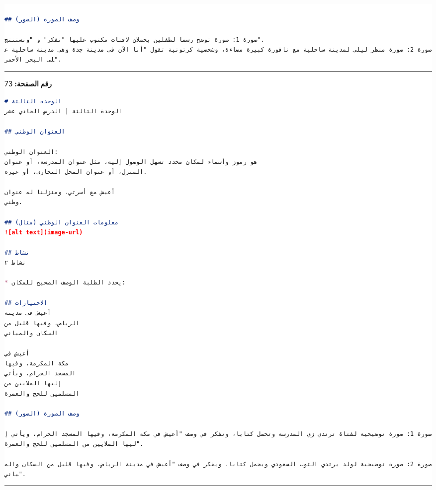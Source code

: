 ```markdown

## وصف الصورة (الصور)

صورة 1: صورة توضح رسما لطفلين يحملان لافتات مكتوب عليها "نفكر" و "ونستنتج".
صورة 2: صورة منظر ليلي لمدينة ساحلية مع نافورة كبيرة مضاءة، وشخصية كرتونية تقول "أنا الآن في مدينة جدة وهي مدينة ساحلية على البحر الأحمر".
```
-----------------------------------------

**رقم الصفحة:** 73
```markdown
# الوحدة الثالثة
الوحدة الثالثة | الدرس الحادي عشر

## العنوان الوطني

العنوان الوطني:
هو رموز وأسماء لمكان محدد تسهل الوصول إليه، مثل عنوان المدرسة، أو عنوان
المنزل، أو عنوان المحل التجاري، أو غيره.

أعيش مع أسرتي، ومنزلنا له عنوان
وطني.

## معلومات العنوان الوطني (مثال)
![alt text](image-url)

## نشاط
نشاط ٢

* يحدد الطلبة الوصف الصحيح للمكان:

## الاختيارات
أعيش في مدينة
الرياض، وفيها قليل من
السكان والمباني

أعيش في
مكة المكرمة، وفيها
المسجد الحرام، ويأتي
إليها الملايين من
المسلمين للحج والعمرة

## وصف الصورة (الصور)

صورة 1: صورة توضيحية لفتاة ترتدي زي المدرسة وتحمل كتابا، وتفكر في وصف "أعيش في مكة المكرمة، وفيها المسجد الحرام، ويأتي إليها الملايين من المسلمين للحج والعمرة".

صورة 2: صورة توضيحية لولد يرتدي الثوب السعودي ويحمل كتابا، ويفكر في وصف "أعيش في مدينة الرياض، وفيها قليل من السكان والمباني".
```
-----------------------------------------
